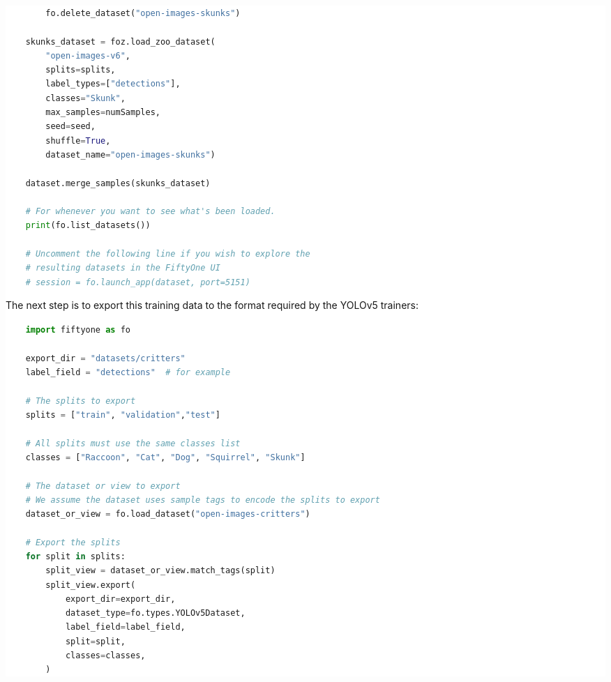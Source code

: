 ```python
        fo.delete_dataset("open-images-skunks")

    skunks_dataset = foz.load_zoo_dataset(
        "open-images-v6",
        splits=splits,
        label_types=["detections"],
        classes="Skunk",
        max_samples=numSamples,
        seed=seed,
        shuffle=True,
        dataset_name="open-images-skunks")

    dataset.merge_samples(skunks_dataset)

    # For whenever you want to see what's been loaded.
    print(fo.list_datasets())

    # Uncomment the following line if you wish to explore the 
    # resulting datasets in the FiftyOne UI
    # session = fo.launch_app(dataset, port=5151)
```

The next step is to export this training data to the format required by the YOLOv5 trainers:

```python
    import fiftyone as fo

    export_dir = "datasets/critters"
    label_field = "detections"  # for example

    # The splits to export
    splits = ["train", "validation","test"]

    # All splits must use the same classes list
    classes = ["Raccoon", "Cat", "Dog", "Squirrel", "Skunk"]

    # The dataset or view to export
    # We assume the dataset uses sample tags to encode the splits to export
    dataset_or_view = fo.load_dataset("open-images-critters")

    # Export the splits
    for split in splits:
        split_view = dataset_or_view.match_tags(split)
        split_view.export(
            export_dir=export_dir,
            dataset_type=fo.types.YOLOv5Dataset,
            label_field=label_field,
            split=split,
            classes=classes,
        )
```
